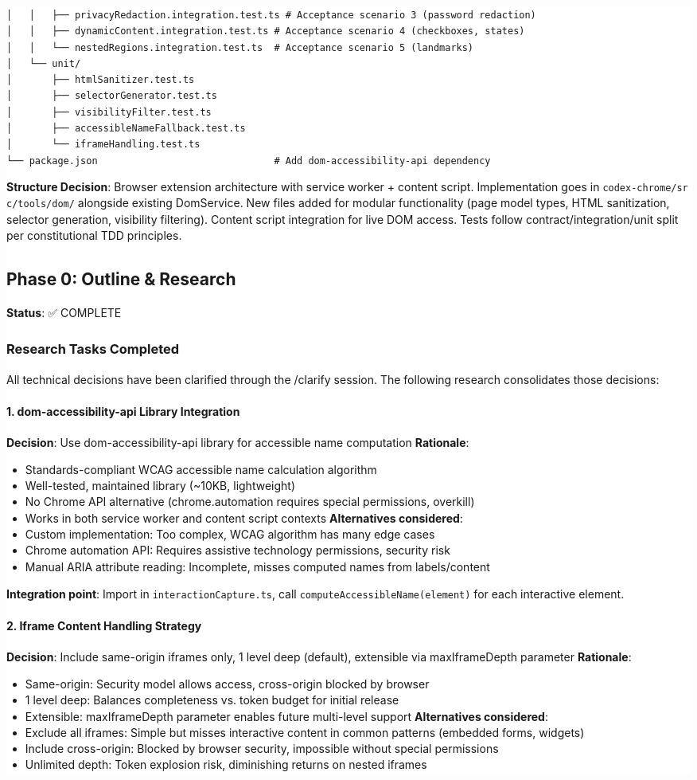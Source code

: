 ```
│   │   ├── privacyRedaction.integration.test.ts # Acceptance scenario 3 (password redaction)
│   │   ├── dynamicContent.integration.test.ts # Acceptance scenario 4 (checkboxes, states)
│   │   └── nestedRegions.integration.test.ts  # Acceptance scenario 5 (landmarks)
│   └── unit/
│       ├── htmlSanitizer.test.ts
│       ├── selectorGenerator.test.ts
│       ├── visibilityFilter.test.ts
│       ├── accessibleNameFallback.test.ts
│       └── iframeHandling.test.ts
└── package.json                               # Add dom-accessibility-api dependency
```

**Structure Decision**: Browser extension architecture with service worker + content script. Implementation goes in `codex-chrome/src/tools/dom/` alongside existing DomService. New files added for modular functionality (page model types, HTML sanitization, selector generation, visibility filtering). Content script integration for live DOM access. Tests follow contract/integration/unit split per constitutional TDD principles.

## Phase 0: Outline & Research
**Status**: ✅ COMPLETE

### Research Tasks Completed

All technical decisions have been clarified through the /clarify session. The following research consolidates those decisions:

#### 1. dom-accessibility-api Library Integration
**Decision**: Use dom-accessibility-api library for accessible name computation
**Rationale**:
- Standards-compliant WCAG accessible name calculation algorithm
- Well-tested, maintained library (~10KB, lightweight)
- No Chrome API alternative (chrome.automation requires special permissions, overkill)
- Works in both service worker and content script contexts
**Alternatives considered**:
- Custom implementation: Too complex, WCAG algorithm has many edge cases
- Chrome automation API: Requires assistive technology permissions, security risk
- Manual ARIA attribute reading: Incomplete, misses computed names from labels/content

**Integration point**: Import in `interactionCapture.ts`, call `computeAccessibleName(element)` for each interactive element.

#### 2. Iframe Content Handling Strategy
**Decision**: Include same-origin iframes only, 1 level deep (default), extensible via maxIframeDepth parameter
**Rationale**:
- Same-origin: Security model allows access, cross-origin blocked by browser
- 1 level deep: Balances completeness vs. token budget for initial release
- Extensible: maxIframeDepth parameter enables future multi-level support
**Alternatives considered**:
- Exclude all iframes: Simple but misses interactive content in common patterns (embedded forms, widgets)
- Include cross-origin: Blocked by browser security, impossible without special permissions
- Unlimited depth: Token explosion risk, diminishing returns on nested iframes

